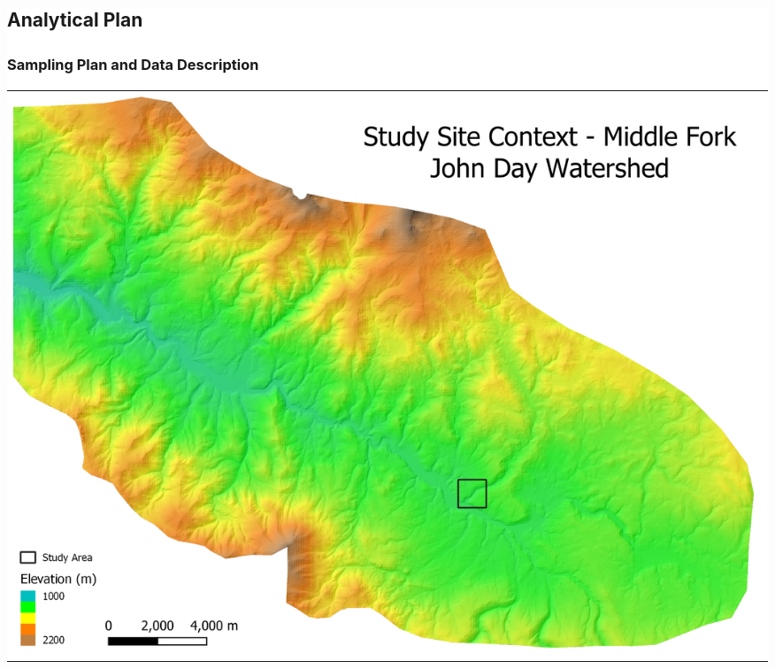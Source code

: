 ## Analytical Plan

### Sampling Plan and Data Description

||
|:---:|
|![John Day Watershed](assets/john_day_watershed.png)|